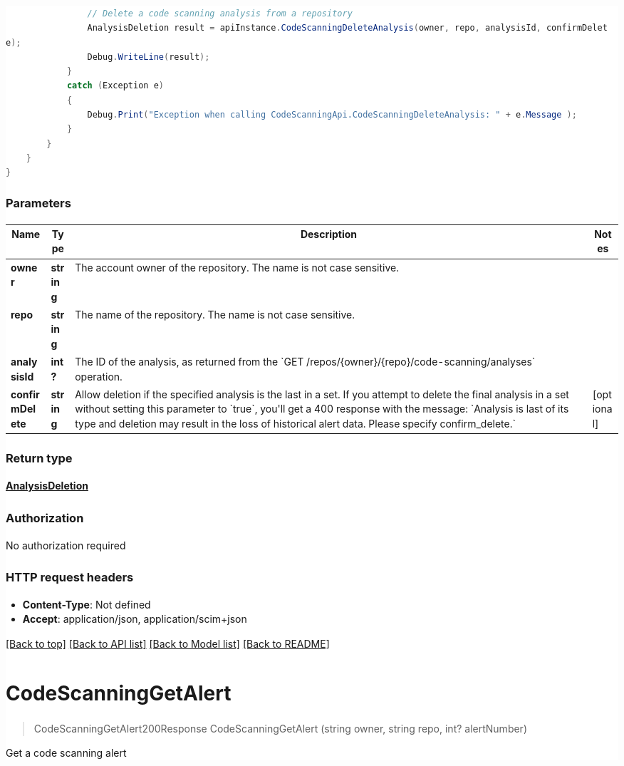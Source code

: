 ```csharp
                // Delete a code scanning analysis from a repository
                AnalysisDeletion result = apiInstance.CodeScanningDeleteAnalysis(owner, repo, analysisId, confirmDelete);
                Debug.WriteLine(result);
            }
            catch (Exception e)
            {
                Debug.Print("Exception when calling CodeScanningApi.CodeScanningDeleteAnalysis: " + e.Message );
            }
        }
    }
}
```

### Parameters

Name | Type | Description  | Notes
------------- | ------------- | ------------- | -------------
 **owner** | **string**| The account owner of the repository. The name is not case sensitive. | 
 **repo** | **string**| The name of the repository. The name is not case sensitive. | 
 **analysisId** | **int?**| The ID of the analysis, as returned from the &#x60;GET /repos/{owner}/{repo}/code-scanning/analyses&#x60; operation. | 
 **confirmDelete** | **string**| Allow deletion if the specified analysis is the last in a set. If you attempt to delete the final analysis in a set without setting this parameter to &#x60;true&#x60;, you&#39;ll get a 400 response with the message: &#x60;Analysis is last of its type and deletion may result in the loss of historical alert data. Please specify confirm_delete.&#x60; | [optional] 

### Return type

[**AnalysisDeletion**](AnalysisDeletion.md)

### Authorization

No authorization required

### HTTP request headers

 - **Content-Type**: Not defined
 - **Accept**: application/json, application/scim+json

[[Back to top]](#) [[Back to API list]](../README.md#documentation-for-api-endpoints) [[Back to Model list]](../README.md#documentation-for-models) [[Back to README]](../README.md)

<a name="codescanninggetalert"></a>
# **CodeScanningGetAlert**
> CodeScanningGetAlert200Response CodeScanningGetAlert (string owner, string repo, int? alertNumber)

Get a code scanning alert
